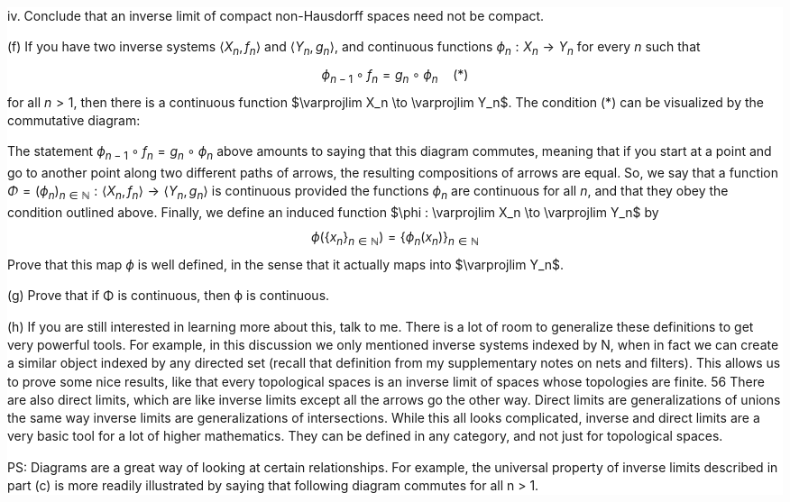 iv. Conclude that an inverse limit of compact non-Hausdorff spaces need not be compact.

(f) If you have two inverse systems $\langle X_n, f_n \rangle$ and $\langle Y_n, g_n \rangle$, and continuous functions $\phi_n : X_n \to Y_n$ for every $n$ such that
$$\phi_{n-1} \circ f_n = g_n \circ \phi_n \quad (*)$$
for all $n > 1$, then there is a continuous function $\varprojlim X_n \to \varprojlim Y_n$. The condition $(*)$ can be visualized by the commutative diagram:








 

The statement $\phi_{n-1} \circ f_n = g_n \circ \phi_n$ above amounts to saying that this diagram commutes, meaning that if you start at a point and go to another point along two different paths of arrows, the resulting compositions of arrows are equal.
So, we say that a function $\Phi = (\phi_n)_{n \in \mathbb{N}} : \langle X_n, f_n \rangle \to \langle Y_n, g_n \rangle$ is continuous provided the functions $\phi_n$ are continuous for all $n$, and that they obey the condition outlined above. Finally, we define an induced function $\phi : \varprojlim X_n \to \varprojlim Y_n$ by
$$\phi(\{x_n\}_{n \in \mathbb{N}}) = \{\phi_n(x_n)\}_{n \in \mathbb{N}}$$
Prove that this map $\phi$ is well defined, in the sense that it actually maps into $\varprojlim Y_n$.

(g) Prove that if Φ is continuous, then ϕ is continuous.

(h) If you are still interested in learning more about this, talk to me. There is a lot of room to generalize these definitions to get very powerful tools. For example, in this discussion we only mentioned inverse systems indexed by N, when in fact we can create a similar object indexed by any directed set (recall that definition from my supplementary notes on nets and filters). This allows us to prove some nice results, like that every topological spaces is an inverse limit of spaces whose topologies are finite. 56 There are also direct limits, which are like inverse limits except all the arrows go the other way. 
Direct limits are generalizations of unions the same way inverse limits are generalizations of intersections. While this all looks complicated, inverse and direct limits are a very basic tool for a lot of higher mathematics. They can be defined in any category, and not just for topological spaces.

PS: Diagrams are a great way of looking at certain relationships. For example, the universal property of inverse limits described in part (c) is more readily illustrated by saying that following diagram commutes for all n > 1.





